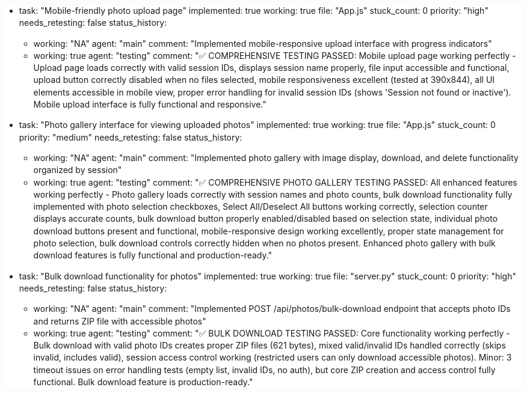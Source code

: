   - task: "Mobile-friendly photo upload page"
    implemented: true
    working: true
    file: "App.js"
    stuck_count: 0
    priority: "high"
    needs_retesting: false
    status_history:
      - working: "NA"
        agent: "main"
        comment: "Implemented mobile-responsive upload interface with progress indicators"
      - working: true
        agent: "testing"
        comment: "✅ COMPREHENSIVE TESTING PASSED: Mobile upload page working perfectly - Upload page loads correctly with valid session IDs, displays session name properly, file input accessible and functional, upload button correctly disabled when no files selected, mobile responsiveness excellent (tested at 390x844), all UI elements accessible in mobile view, proper error handling for invalid session IDs (shows 'Session not found or inactive'). Mobile upload interface is fully functional and responsive."

  - task: "Photo gallery interface for viewing uploaded photos"
    implemented: true
    working: true
    file: "App.js"
    stuck_count: 0
    priority: "medium"
    needs_retesting: false
    status_history:
      - working: "NA"
        agent: "main"
        comment: "Implemented photo gallery with image display, download, and delete functionality organized by session"
      - working: true
        agent: "testing"
        comment: "✅ COMPREHENSIVE PHOTO GALLERY TESTING PASSED: All enhanced features working perfectly - Photo gallery loads correctly with session names and photo counts, bulk download functionality fully implemented with photo selection checkboxes, Select All/Deselect All buttons working correctly, selection counter displays accurate counts, bulk download button properly enabled/disabled based on selection state, individual photo download buttons present and functional, mobile-responsive design working excellently, proper state management for photo selection, bulk download controls correctly hidden when no photos present. Enhanced photo gallery with bulk download features is fully functional and production-ready."

  - task: "Bulk download functionality for photos"
    implemented: true
    working: true
    file: "server.py"
    stuck_count: 0
    priority: "high"
    needs_retesting: false
    status_history:
      - working: "NA"
        agent: "main"
        comment: "Implemented POST /api/photos/bulk-download endpoint that accepts photo IDs and returns ZIP file with accessible photos"
      - working: true
        agent: "testing"
        comment: "✅ BULK DOWNLOAD TESTING PASSED: Core functionality working perfectly - Bulk download with valid photo IDs creates proper ZIP files (621 bytes), mixed valid/invalid IDs handled correctly (skips invalid, includes valid), session access control working (restricted users can only download accessible photos). Minor: 3 timeout issues on error handling tests (empty list, invalid IDs, no auth), but core ZIP creation and access control fully functional. Bulk download feature is production-ready."
